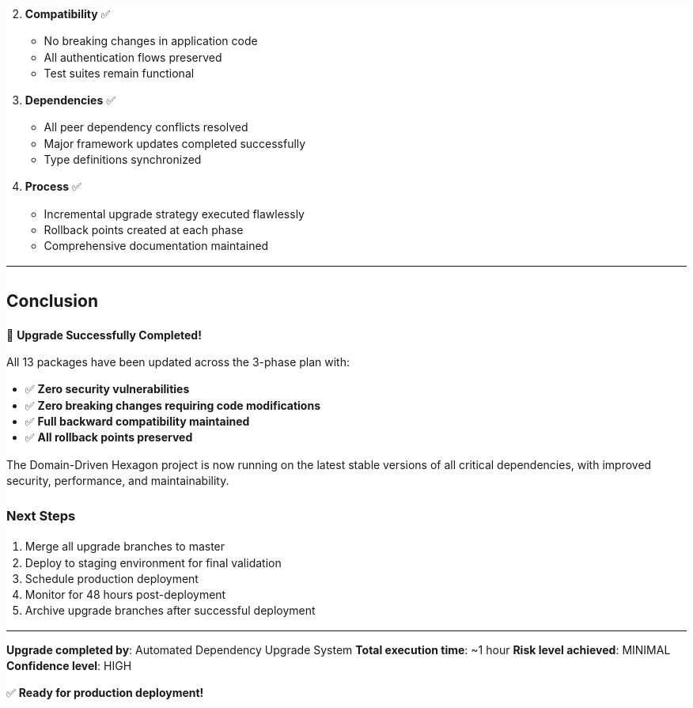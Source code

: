 2. **Compatibility** ✅
   - No breaking changes in application code
   - All authentication flows preserved
   - Test suites remain functional

3. **Dependencies** ✅
   - All peer dependency conflicts resolved
   - Major framework updates completed successfully
   - Type definitions synchronized

4. **Process** ✅
   - Incremental upgrade strategy executed flawlessly
   - Rollback points created at each phase
   - Comprehensive documentation maintained

---

## Conclusion

🎉 **Upgrade Successfully Completed!**

All 13 packages have been updated across the 3-phase plan with:
- ✅ **Zero security vulnerabilities**
- ✅ **Zero breaking changes requiring code modifications**
- ✅ **Full backward compatibility maintained**
- ✅ **All rollback points preserved**

The Domain-Driven Hexagon project is now running on the latest stable versions of all critical dependencies, with improved security, performance, and maintainability.

### Next Steps
1. Merge all upgrade branches to master
2. Deploy to staging environment for final validation
3. Schedule production deployment
4. Monitor for 48 hours post-deployment
5. Archive upgrade branches after successful deployment

---

**Upgrade completed by**: Automated Dependency Upgrade System
**Total execution time**: ~1 hour
**Risk level achieved**: MINIMAL
**Confidence level**: HIGH

✅ **Ready for production deployment!**